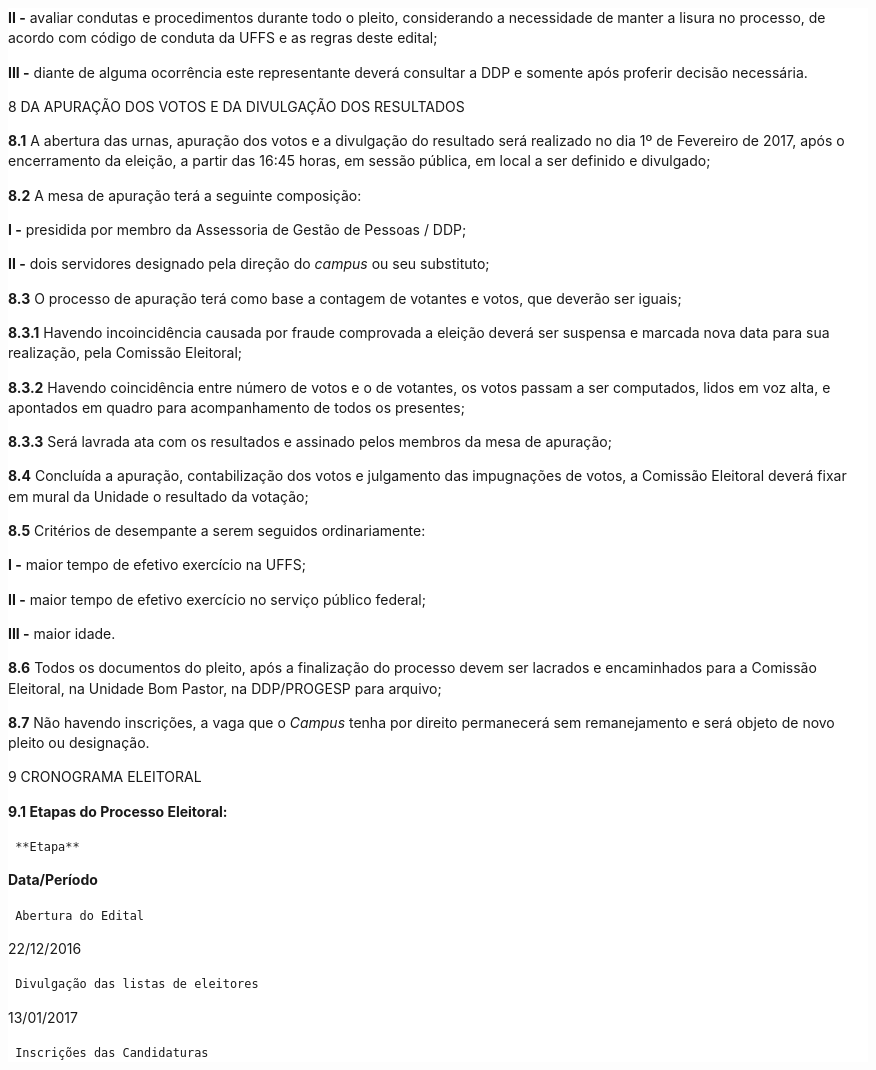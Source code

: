  **II -** avaliar condutas e procedimentos durante todo o pleito, considerando a necessidade de manter a lisura no processo, de acordo com código de conduta da UFFS e as regras deste edital;

 **III -** diante de alguma ocorrência este representante deverá consultar a DDP e somente após proferir decisão necessária.

 8 DA APURAÇÃO DOS VOTOS E DA DIVULGAÇÃO DOS RESULTADOS

 **8.1** A abertura das urnas, apuração dos votos e a divulgação do resultado será realizado no dia 1º de Fevereiro de 2017, após o encerramento da eleição, a partir das 16:45 horas, em sessão pública, em local a ser definido e divulgado;

 **8.2** A mesa de apuração terá a seguinte composição:

 **I -** presidida por membro da Assessoria de Gestão de Pessoas / DDP;

 **II -** dois servidores designado pela direção do *campus* ou seu substituto;

 **8.3** O processo de apuração terá como base a contagem de votantes e votos, que deverão ser iguais;

 **8.3.1** Havendo incoincidência causada por fraude comprovada a eleição deverá ser suspensa e marcada nova data para sua realização, pela Comissão Eleitoral;

 **8.3.2** Havendo coincidência entre número de votos e o de votantes, os votos passam a ser computados, lidos em voz alta, e apontados em quadro para acompanhamento de todos os presentes;

 **8.3.3** Será lavrada ata com os resultados e assinado pelos membros da mesa de apuração;

 **8.4** Concluída a apuração, contabilização dos votos e julgamento das impugnações de votos, a Comissão Eleitoral deverá fixar em mural da Unidade o resultado da votação;

 **8.5** Critérios de desempante a serem seguidos ordinariamente:

 **I -** maior tempo de efetivo exercício na UFFS;

 **II -** maior tempo de efetivo exercício no serviço público federal;

 **III -** maior idade.

 **8.6** Todos os documentos do pleito, após a finalização do processo devem ser lacrados e encaminhados para a Comissão Eleitoral, na Unidade Bom Pastor, na DDP/PROGESP para arquivo;

 **8.7** Não havendo inscrições, a vaga que o *Campus* tenha por direito permanecerá sem remanejamento e será objeto de novo pleito ou designação.

 9 CRONOGRAMA ELEITORAL

 **9.1 Etapas do Processo Eleitoral:**

     **Etapa** 

   **Data/Período**

     Abertura do Edital

   22/12/2016

     Divulgação das listas de eleitores

   13/01/2017

     Inscrições das Candidaturas
